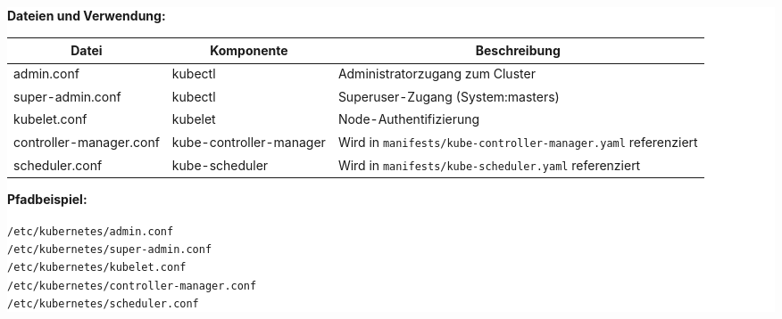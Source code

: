 **Dateien und Verwendung:**

| Datei                   | Komponente              | Beschreibung                                                  |
| ----------------------- | ----------------------- | ------------------------------------------------------------- |
| admin.conf              | kubectl                 | Administratorzugang zum Cluster                               |
| super-admin.conf        | kubectl                 | Superuser-Zugang (System:masters)                             |
| kubelet.conf            | kubelet                 | Node-Authentifizierung                                        |
| controller-manager.conf | kube-controller-manager | Wird in `manifests/kube-controller-manager.yaml` referenziert |
| scheduler.conf          | kube-scheduler          | Wird in `manifests/kube-scheduler.yaml` referenziert          |

**Pfadbeispiel:**

```
/etc/kubernetes/admin.conf
/etc/kubernetes/super-admin.conf
/etc/kubernetes/kubelet.conf
/etc/kubernetes/controller-manager.conf
/etc/kubernetes/scheduler.conf
```


